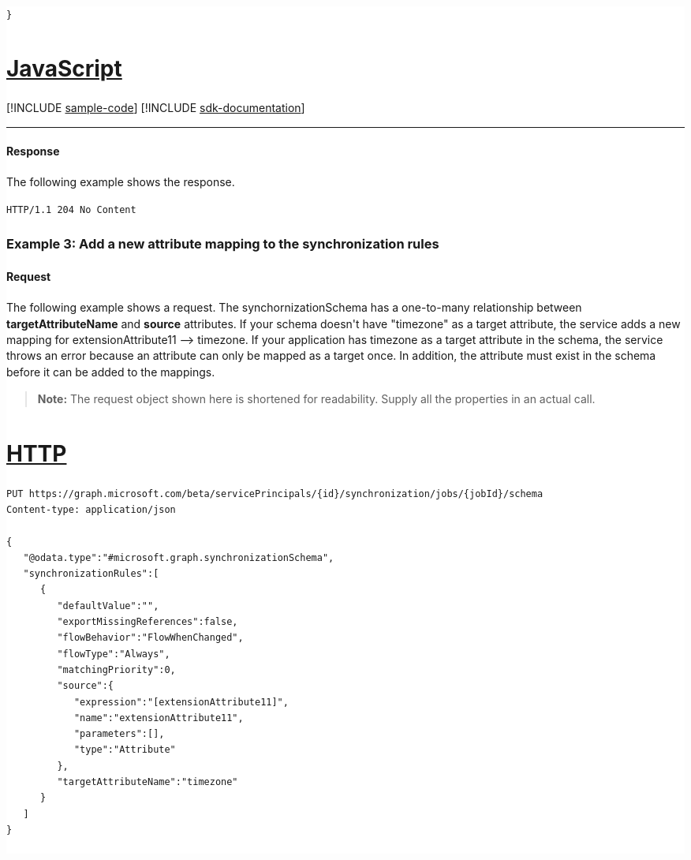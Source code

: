 ```http
}
```

# [JavaScript](#tab/javascript)
[!INCLUDE [sample-code](../includes/snippets/javascript/update-synchronizationschema-customattribute-javascript-snippets.md)]
[!INCLUDE [sdk-documentation](../includes/snippets/snippets-sdk-documentation-link.md)]

---

#### Response
The following example shows the response.

```http
HTTP/1.1 204 No Content
```


### Example 3: Add a new attribute mapping to the synchronization rules

#### Request
The following example shows a request. The synchornizationSchema has a one-to-many relationship between **targetAttributeName** and **source** attributes. If your schema doesn't have "timezone" as a target attribute, the service adds a new mapping for extensionAttribute11 --> timezone. If your application has timezone as a target attribute in the schema, the service throws an error because an attribute can only be mapped as a target once. In addition, the attribute must exist in the schema before it can be added to the mappings.

>**Note:** The request object shown here is shortened for readability. Supply all the properties in an actual call.

# [HTTP](#tab/http)

```http
PUT https://graph.microsoft.com/beta/servicePrincipals/{id}/synchronization/jobs/{jobId}/schema
Content-type: application/json

{
   "@odata.type":"#microsoft.graph.synchronizationSchema",
   "synchronizationRules":[
      {
         "defaultValue":"",
         "exportMissingReferences":false,
         "flowBehavior":"FlowWhenChanged",
         "flowType":"Always",
         "matchingPriority":0,
         "source":{
            "expression":"[extensionAttribute11]",
            "name":"extensionAttribute11",
            "parameters":[],
            "type":"Attribute"
         },
         "targetAttributeName":"timezone"
      }
   ]
}


```
